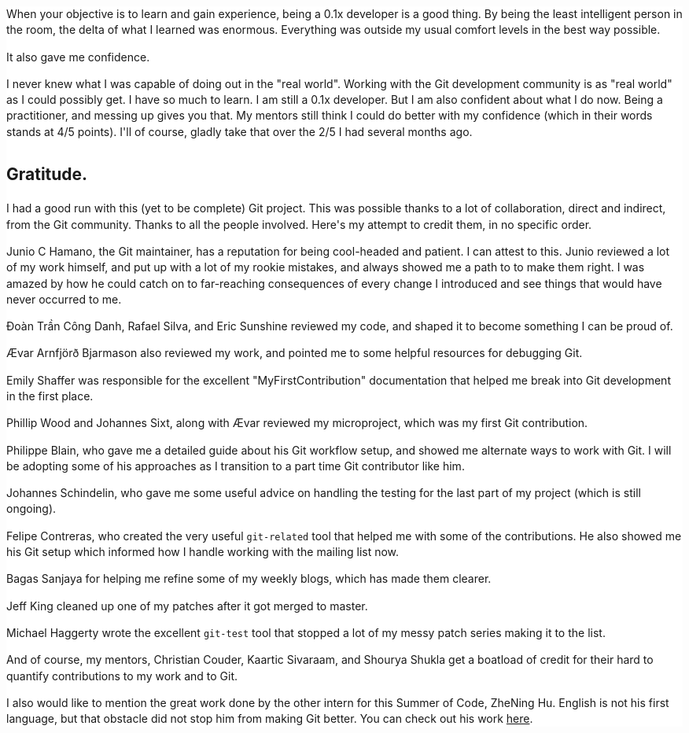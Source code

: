 When your objective is to learn and gain experience, being a 0.1x developer is a good thing. By being the least intelligent person in the room, the delta of what I learned was enormous. Everything was outside my usual comfort levels in the best way possible.

It also gave me confidence.

I never knew what I was capable of doing out in the "real world". Working with the Git development community is as "real world" as I could possibly get. I have so much to learn. I am still a 0.1x developer. But I am also confident about what I do now. Being a practitioner, and messing up gives you that. My mentors still think I could do better with my confidence (which in their words stands at 4/5 points). I'll of course, gladly take that over the 2/5 I had several months ago.

## Gratitude.

I had a good run with this (yet to be complete) Git project. This was possible thanks to a lot of collaboration, direct and indirect, from the Git community. Thanks to all the people involved. Here's my attempt to credit them, in no specific order.

Junio C Hamano, the Git maintainer, has a reputation for being cool-headed and patient. I can attest to this. Junio reviewed a lot of my work himself, and put up with a lot of my rookie mistakes, and always showed me a path to to make them right. I was amazed by how he could catch on to far-reaching consequences of every change I introduced and see things that would have never occurred to me.

Đoàn Trần Công Danh, Rafael Silva, and Eric Sunshine reviewed my code, and shaped it to become something I can be proud of.

Ævar Arnfjörð Bjarmason also reviewed my work, and pointed me to some helpful resources for debugging Git.

Emily Shaffer was responsible for the excellent "MyFirstContribution" documentation that helped me break into Git development in the first place.

Phillip Wood and Johannes Sixt, along with Ævar reviewed my microproject, which was my first Git contribution.

Philippe Blain, who gave me a detailed guide about his Git workflow setup, and showed me alternate ways to work with Git. I will be adopting some of his approaches as I transition to a part time Git contributor like him.

Johannes Schindelin, who gave me some useful advice on handling the testing for the last part of my project (which is still ongoing).

Felipe Contreras, who created the very useful `git-related` tool that helped me with some of the contributions. He also showed me his Git setup which informed how I handle working with the mailing list now.

Bagas Sanjaya for helping me refine some of my weekly blogs, which has made them clearer.

Jeff King cleaned up one of my patches after it got merged to master.

Michael Haggerty wrote the excellent `git-test` tool that stopped a lot of my messy patch series making it to the list.

And of course, my mentors, Christian Couder, Kaartic Sivaraam, and Shourya Shukla get a boatload of credit for their hard to quantify contributions to my work and to Git.

I also would like to mention the great work done by the other intern for this Summer of Code, ZheNing Hu. English is not his first language, but that obstacle did not stop him from making Git better. You can check out his work [here](https://adlternative.github.io/GSOC-Git-Final-Blog/).
